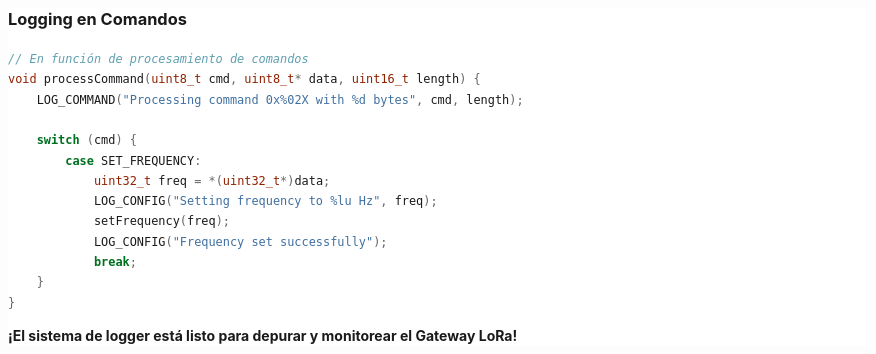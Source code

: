 ### Logging en Comandos

```cpp
// En función de procesamiento de comandos
void processCommand(uint8_t cmd, uint8_t* data, uint16_t length) {
    LOG_COMMAND("Processing command 0x%02X with %d bytes", cmd, length);
    
    switch (cmd) {
        case SET_FREQUENCY:
            uint32_t freq = *(uint32_t*)data;
            LOG_CONFIG("Setting frequency to %lu Hz", freq);
            setFrequency(freq);
            LOG_CONFIG("Frequency set successfully");
            break;
    }
}
```

**¡El sistema de logger está listo para depurar y monitorear el Gateway LoRa!**